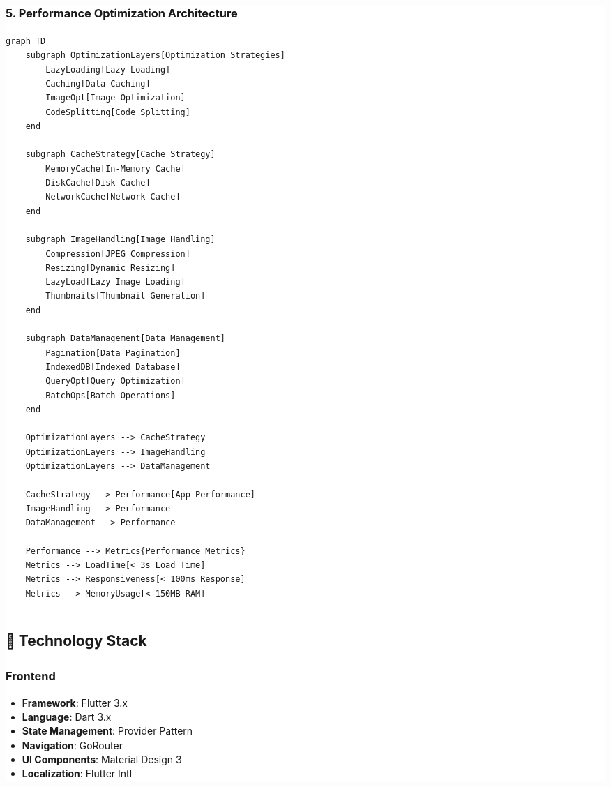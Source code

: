 ### 5. Performance Optimization Architecture

```mermaid
graph TD
    subgraph OptimizationLayers[Optimization Strategies]
        LazyLoading[Lazy Loading]
        Caching[Data Caching]
        ImageOpt[Image Optimization]
        CodeSplitting[Code Splitting]
    end
    
    subgraph CacheStrategy[Cache Strategy]
        MemoryCache[In-Memory Cache]
        DiskCache[Disk Cache]
        NetworkCache[Network Cache]
    end
    
    subgraph ImageHandling[Image Handling]
        Compression[JPEG Compression]
        Resizing[Dynamic Resizing]
        LazyLoad[Lazy Image Loading]
        Thumbnails[Thumbnail Generation]
    end
    
    subgraph DataManagement[Data Management]
        Pagination[Data Pagination]
        IndexedDB[Indexed Database]
        QueryOpt[Query Optimization]
        BatchOps[Batch Operations]
    end
    
    OptimizationLayers --> CacheStrategy
    OptimizationLayers --> ImageHandling
    OptimizationLayers --> DataManagement
    
    CacheStrategy --> Performance[App Performance]
    ImageHandling --> Performance
    DataManagement --> Performance
    
    Performance --> Metrics{Performance Metrics}
    Metrics --> LoadTime[< 3s Load Time]
    Metrics --> Responsiveness[< 100ms Response]
    Metrics --> MemoryUsage[< 150MB RAM]
```

---

## 📱 Technology Stack

### Frontend
- **Framework**: Flutter 3.x
- **Language**: Dart 3.x
- **State Management**: Provider Pattern
- **Navigation**: GoRouter
- **UI Components**: Material Design 3
- **Localization**: Flutter Intl
